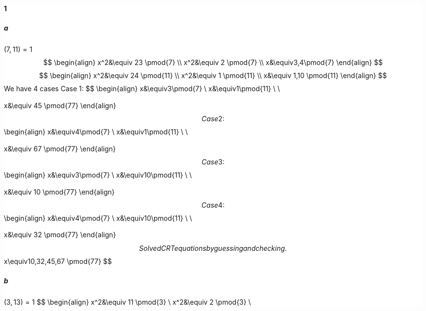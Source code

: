 #### 1
##### a
$(7,11)=1$
$$
\begin{align}
x^2&\equiv 23 \pmod{7} \\
x^2&\equiv 2 \pmod{7}  \\
x&\equiv3,4\pmod{7}
\end{align}
$$
$$
\begin{align}
x^2&\equiv 24 \pmod{11} \\
x^2&\equiv 1 \pmod{11} \\
x&\equiv 1,10 \pmod{11}
\end{align}
$$
We have 4 cases
Case 1:
$$
\begin{align}
x&\equiv3\pmod{7} \\
x&\equiv1\pmod{11} \\ \\

x&\equiv 45 \pmod{77} 
\end{align}
$$
Case 2:
$$
\begin{align}
x&\equiv4\pmod{7} \\
x&\equiv1\pmod{11} \\ \\

x&\equiv 67 \pmod{77} 
\end{align}
$$
Case 3:
$$
\begin{align}
x&\equiv3\pmod{7} \\
x&\equiv10\pmod{11} \\ \\

x&\equiv 10 \pmod{77} 
\end{align}
$$
Case 4:
$$
\begin{align}
x&\equiv4\pmod{7} \\
x&\equiv10\pmod{11} \\ \\

x&\equiv 32 \pmod{77} 
\end{align}
$$
Solved CRT equations by guessing and checking. 
$$
x\equiv10,32,45,67 \pmod{77} 
$$
##### b
$(3,13)=1$
$$
\begin{align}
x^2&\equiv 11 \pmod{3} \\
x^2&\equiv 2 \pmod{3}  \\